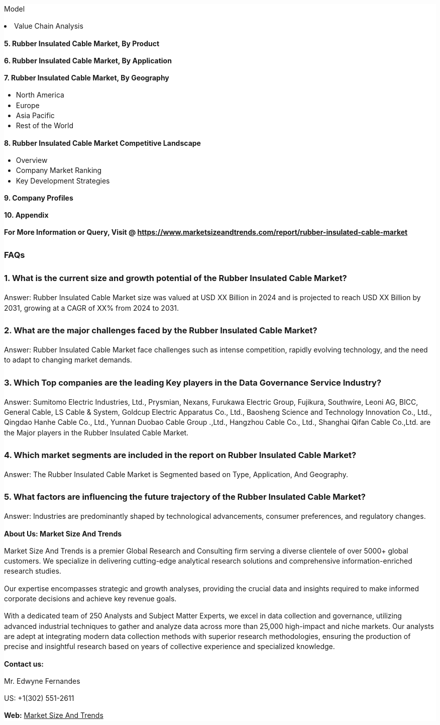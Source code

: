 Model</span></li><li><span class="">Value Chain Analysis</span></li></ul></div><div class="" data-test-id=""><p><strong><span class="">5. Rubber Insulated Cable Market, By Product</span></strong></p></div><div class="" data-test-id=""><p><strong><span class="">6. Rubber Insulated Cable Market, By Application</span></strong></p></div><div class="" data-test-id=""><p><strong><span class="">7. Rubber Insulated Cable Market, By Geography</span></strong></p></div><div class="" data-test-id=""><ul><li><span class="">North America</span></li><li><span class="">Europe</span></li><li><span class="">Asia Pacific</span></li><li><span class="">Rest of the World</span></li></ul></div><div class="" data-test-id=""><p><strong><span class="">8. Rubber Insulated Cable Market Competitive Landscape</span></strong></p></div><div class="" data-test-id=""><ul><li><span class="">Overview</span></li><li><span class="">Company Market Ranking</span></li><li><span class="">Key Development Strategies</span></li></ul></div><div class="" data-test-id=""><p><strong><span class="">9. Company Profiles</span></strong></p></div><div class="" data-test-id=""><p><strong><span class="">10. Appendix</span></strong></p></div><div class="" data-test-id=""><p><strong><span class="">For More Information or Query, Visit @ <a href="https://www.marketsizeandtrends.com/report/rubber-insulated-cable-market" target="_blank">https://www.marketsizeandtrends.com/report/rubber-insulated-cable-market</a></span></strong></p></div><div class="" data-test-id=""><div class="article-main__content" data-test-id="publishing-text-block"><h3><strong><span class="">FAQs</span></strong></h3></div><div class="article-main__content" data-test-id="publishing-text-block"><h3><span class="">1. What is the current size and growth potential of the Rubber Insulated Cable Market?</span></h3></div><div class="article-main__content" data-test-id="publishing-text-block"><p><span class="font-[700]">Answer</span><span class="">: Rubber Insulated Cable Market size was valued at USD XX Billion in 2024 and is projected to reach USD XX Billion by 2031, growing at a CAGR of XX% from 2024 to 2031.</span></p></div><div class="article-main__content" data-test-id="publishing-text-block"><h3><span class="">2. What are the major challenges faced by the Rubber Insulated Cable Market?</span></h3></div><div class="article-main__content" data-test-id="publishing-text-block"><p><span class="font-[700]">Answer</span><span class="">: Rubber Insulated Cable Market face challenges such as intense competition, rapidly evolving technology, and the need to adapt to changing market demands.</span></p></div><div class="article-main__content" data-test-id="publishing-text-block"><h3><span class="">3. Which Top companies are the leading Key players in the Data Governance Service Industry?</span></h3></div><div class="article-main__content" data-test-id="publishing-text-block"><p><span class="font-[700]">Answer</span><span class="">: Sumitomo Electric Industries, Ltd., Prysmian, Nexans, Furukawa Electric Group, Fujikura, Southwire, Leoni AG, BICC, General Cable, LS Cable & System, Goldcup Electric Apparatus Co., Ltd., Baosheng Science and Technology Innovation Co., Ltd., Qingdao Hanhe Cable Co., Ltd., Yunnan Duobao Cable Group .,Ltd., Hangzhou Cable Co., Ltd., Shanghai Qifan Cable Co.,Ltd. are the Major players in the Rubber Insulated Cable Market.</span></p></div><div class="article-main__content" data-test-id="publishing-text-block"><h3><span class="">4. Which market segments are included in the report on Rubber Insulated Cable Market?</span></h3></div><div class="article-main__content" data-test-id="publishing-text-block"><p><span class="font-[700]">Answer</span><span class="">: The Rubber Insulated Cable Market is Segmented based on Type, Application, And Geography.</span></p></div><div class="article-main__content" data-test-id="publishing-text-block"><h3><span class="">5. What factors are influencing the future trajectory of the Rubber Insulated Cable Market?</span></h3></div><div class="article-main__content" data-test-id="publishing-text-block"><p><span class="font-[700]">Answer:</span><span class="">&nbsp;Industries are predominantly shaped by technological advancements, consumer preferences, and regulatory changes.</span></p></div><p><strong><span class="">About Us: Market Size And Trends</span></strong></p></div><div class="" data-test-id=""><p><span class="">Market Size And Trends is a premier Global Research and Consulting firm serving a diverse clientele of over 5000+ global customers. We specialize in delivering cutting-edge analytical research solutions and comprehensive information-enriched research studies.</span></p></div><div class="" data-test-id=""><p><span class="">Our expertise encompasses strategic and growth analyses, providing the crucial data and insights required to make informed corporate decisions and achieve key revenue goals.</span></p></div><div class="" data-test-id=""><p><span class="">With a dedicated team of 250 Analysts and Subject Matter Experts, we excel in data collection and governance, utilizing advanced industrial techniques to gather and analyze data across more than 25,000 high-impact and niche markets. Our analysts are adept at integrating modern data collection methods with superior research methodologies, ensuring the production of precise and insightful research based on years of collective experience and specialized knowledge.</span></p></div><div class="" data-test-id=""><p><strong><span class="">Contact us:</span></strong></p></div><div class="" data-test-id=""><p><span class="">Mr. Edwyne Fernandes</span></p></div><div class="" data-test-id=""><p><span class="">US: +1(302) 551-2611<br /></span></p><p><span class=""><strong>Web:</strong> <a href="https://www.marketsizeandtrends.com/" target="_blank">Market Size And Trends</a></span></p></div>
